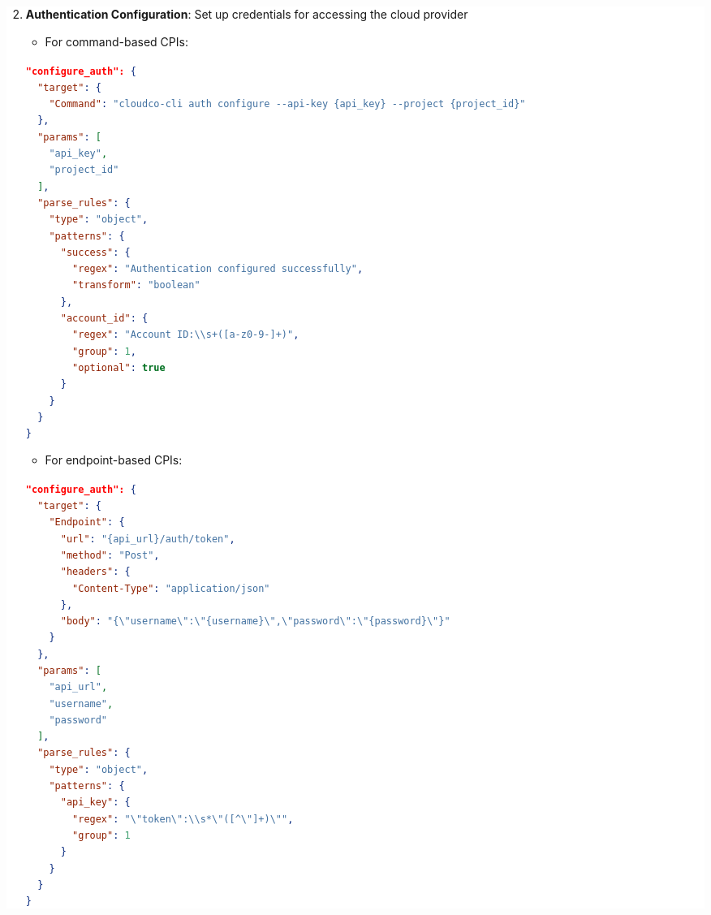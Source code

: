    ```json
   ```

2. **Authentication Configuration**: Set up credentials for accessing the cloud provider
   
   - For command-based CPIs:
   ```json
   "configure_auth": {
     "target": {
       "Command": "cloudco-cli auth configure --api-key {api_key} --project {project_id}"
     },
     "params": [
       "api_key",
       "project_id"
     ],
     "parse_rules": {
       "type": "object",
       "patterns": {
         "success": {
           "regex": "Authentication configured successfully",
           "transform": "boolean"
         },
         "account_id": {
           "regex": "Account ID:\\s+([a-z0-9-]+)",
           "group": 1,
           "optional": true
         }
       }
     }
   }
   ```
   
   - For endpoint-based CPIs:
   ```json
   "configure_auth": {
     "target": {
       "Endpoint": {
         "url": "{api_url}/auth/token",
         "method": "Post",
         "headers": {
           "Content-Type": "application/json"
         },
         "body": "{\"username\":\"{username}\",\"password\":\"{password}\"}"
       }
     },
     "params": [
       "api_url",
       "username",
       "password"
     ],
     "parse_rules": {
       "type": "object",
       "patterns": {
         "api_key": {
           "regex": "\"token\":\\s*\"([^\"]+)\"",
           "group": 1
         }
       }
     }
   }
   ```
